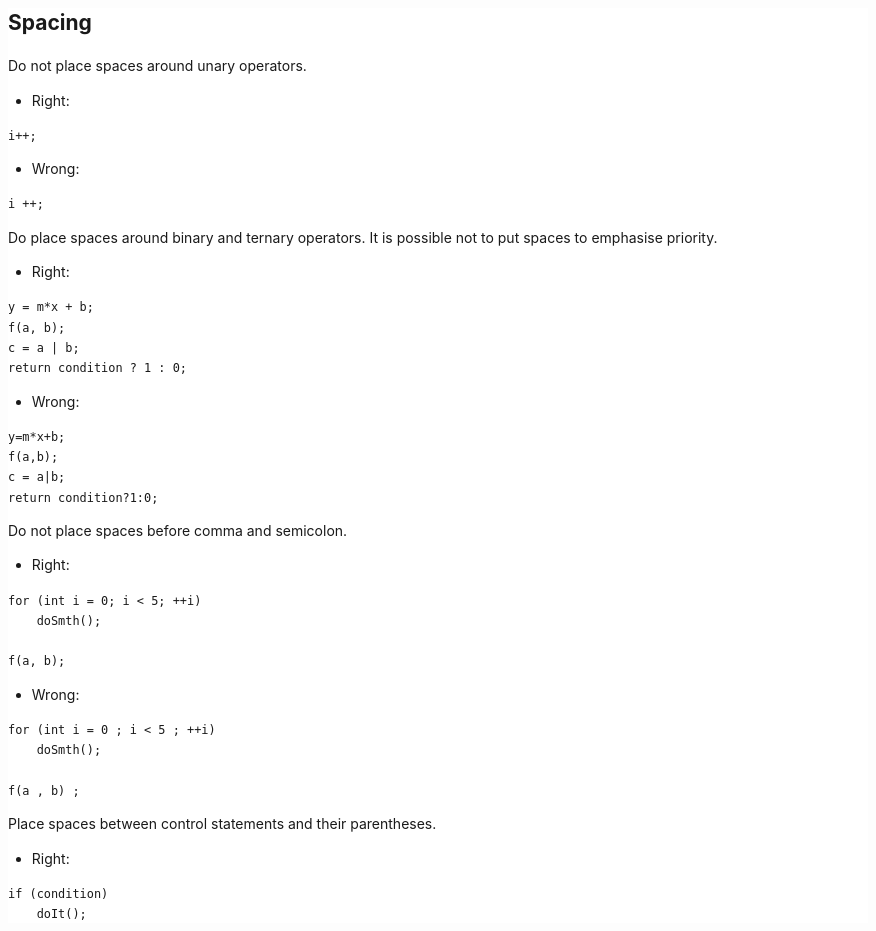 Spacing
-------

Do not place spaces around unary operators.

- Right:
~~~{.cpp}
i++;
~~~

- Wrong:
~~~{.cpp}
i ++;
~~~

Do place spaces around binary and ternary operators.
It is possible not to put spaces to emphasise priority.

- Right:
~~~{.cpp}
y = m*x + b;
f(a, b);
c = a | b;
return condition ? 1 : 0;
~~~

- Wrong:
~~~{.cpp}
y=m*x+b;
f(a,b);
c = a|b;
return condition?1:0;
~~~

Do not place spaces before comma and semicolon.

- Right:
~~~{.cpp}
for (int i = 0; i < 5; ++i)
    doSmth();

f(a, b);
~~~

- Wrong:
~~~{.cpp}
for (int i = 0 ; i < 5 ; ++i)
    doSmth();

f(a , b) ;
~~~

Place spaces between control statements and their parentheses.

- Right:
~~~{.cpp}
if (condition)
    doIt();
~~~
